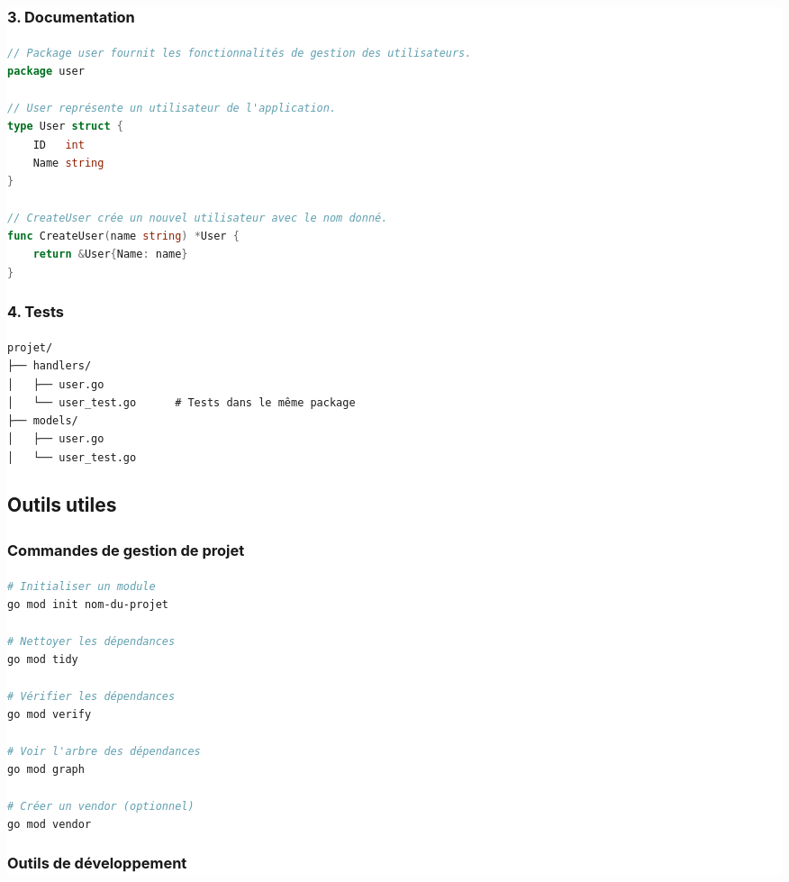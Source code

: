 ### 3. Documentation
```go
// Package user fournit les fonctionnalités de gestion des utilisateurs.
package user

// User représente un utilisateur de l'application.
type User struct {
    ID   int
    Name string
}

// CreateUser crée un nouvel utilisateur avec le nom donné.
func CreateUser(name string) *User {
    return &User{Name: name}
}
```

### 4. Tests
```
projet/
├── handlers/
│   ├── user.go
│   └── user_test.go      # Tests dans le même package
├── models/
│   ├── user.go
│   └── user_test.go
```

## Outils utiles

### Commandes de gestion de projet

```bash
# Initialiser un module
go mod init nom-du-projet

# Nettoyer les dépendances
go mod tidy

# Vérifier les dépendances
go mod verify

# Voir l'arbre des dépendances
go mod graph

# Créer un vendor (optionnel)
go mod vendor
```

### Outils de développement
